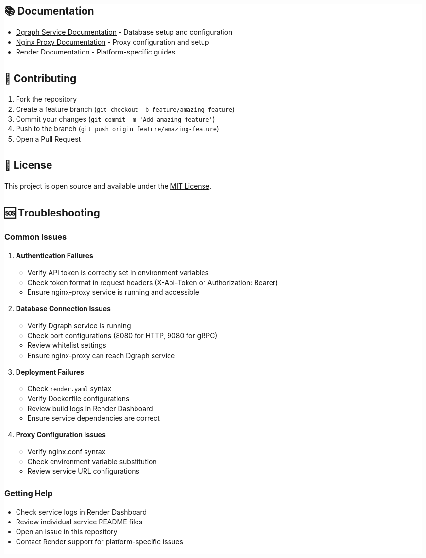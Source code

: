 ## 📚 Documentation

- [Dgraph Service Documentation](dgraph/README.md) - Database setup and configuration
- [Nginx Proxy Documentation](nginx-proxy/README.md) - Proxy configuration and setup
- [Render Documentation](https://render.com/docs) - Platform-specific guides

## 🤝 Contributing

1. Fork the repository
2. Create a feature branch (`git checkout -b feature/amazing-feature`)
3. Commit your changes (`git commit -m 'Add amazing feature'`)
4. Push to the branch (`git push origin feature/amazing-feature`)
5. Open a Pull Request

## 📝 License

This project is open source and available under the [MIT License](LICENSE).

## 🆘 Troubleshooting

### Common Issues

1. **Authentication Failures**
   - Verify API token is correctly set in environment variables
   - Check token format in request headers (X-Api-Token or Authorization: Bearer)
   - Ensure nginx-proxy service is running and accessible

2. **Database Connection Issues**
   - Verify Dgraph service is running
   - Check port configurations (8080 for HTTP, 9080 for gRPC)
   - Review whitelist settings
   - Ensure nginx-proxy can reach Dgraph service

3. **Deployment Failures**
   - Check `render.yaml` syntax
   - Verify Dockerfile configurations
   - Review build logs in Render Dashboard
   - Ensure service dependencies are correct

4. **Proxy Configuration Issues**
   - Verify nginx.conf syntax
   - Check environment variable substitution
   - Review service URL configurations

### Getting Help

- Check service logs in Render Dashboard
- Review individual service README files
- Open an issue in this repository
- Contact Render support for platform-specific issues

---

